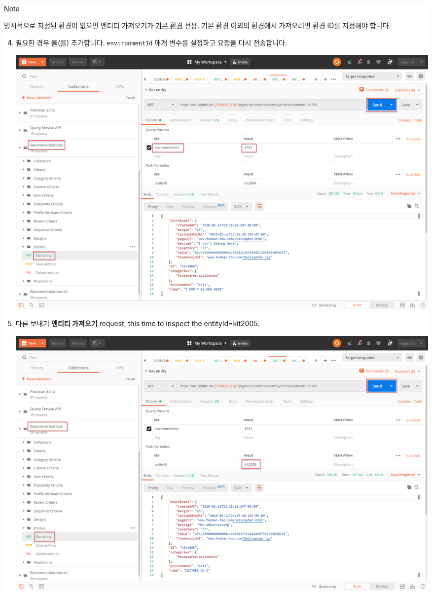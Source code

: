    >[!NOTE]
   명시적으로 지정된 환경이 없으면 엔티티 가져오기가 [기본 환경](https://experienceleague.adobe.com/docs/target/using/administer/hosts.html?lang=en) 전용. 기본 환경 이외의 환경에서 가져오려면 환경 ID를 지정해야 합니다.

4. 필요한 경우 을(를) 추가합니다. `environmentId` 매개 변수를 설정하고 요청을 다시 전송합니다.

   ![GetEntity4](assets/GetEntity4.png)

5. 다른 보내기 **엔티티 가져오기** request, this time to inspect the entityId=kit2005.

   ![GetEntity5](assets/GetEntity5.png)
